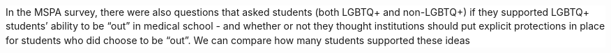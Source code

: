 In the MSPA survey, there were also questions that asked students (both
LGBTQ+ and non-LGBTQ+) if they supported LGBTQ+ students’ ability to be
“out” in medical school - and whether or not they thought institutions
should put explicit protections in place for students who did choose to
be “out”. We can compare how many students supported these ideas
